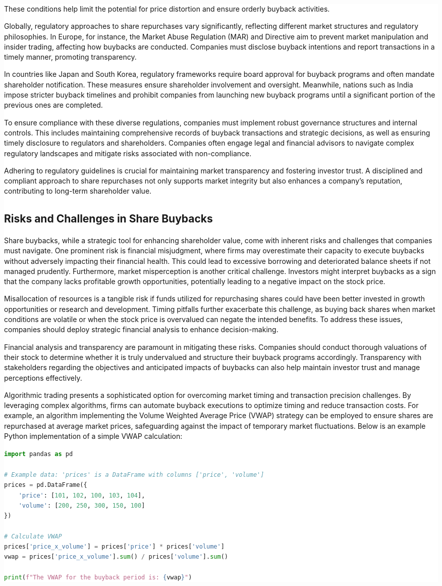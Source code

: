 These conditions help limit the potential for price distortion and ensure orderly buyback activities.

Globally, regulatory approaches to share repurchases vary significantly, reflecting different market structures and regulatory philosophies. In Europe, for instance, the Market Abuse Regulation (MAR) and Directive aim to prevent market manipulation and insider trading, affecting how buybacks are conducted. Companies must disclose buyback intentions and report transactions in a timely manner, promoting transparency.

In countries like Japan and South Korea, regulatory frameworks require board approval for buyback programs and often mandate shareholder notification. These measures ensure shareholder involvement and oversight. Meanwhile, nations such as India impose stricter buyback timelines and prohibit companies from launching new buyback programs until a significant portion of the previous ones are completed.

To ensure compliance with these diverse regulations, companies must implement robust governance structures and internal controls. This includes maintaining comprehensive records of buyback transactions and strategic decisions, as well as ensuring timely disclosure to regulators and shareholders. Companies often engage legal and financial advisors to navigate complex regulatory landscapes and mitigate risks associated with non-compliance.

Adhering to regulatory guidelines is crucial for maintaining market transparency and fostering investor trust. A disciplined and compliant approach to share repurchases not only supports market integrity but also enhances a company’s reputation, contributing to long-term shareholder value.

## Risks and Challenges in Share Buybacks

Share buybacks, while a strategic tool for enhancing shareholder value, come with inherent risks and challenges that companies must navigate. One prominent risk is financial misjudgment, where firms may overestimate their capacity to execute buybacks without adversely impacting their financial health. This could lead to excessive borrowing and deteriorated balance sheets if not managed prudently. Furthermore, market misperception is another critical challenge. Investors might interpret buybacks as a sign that the company lacks profitable growth opportunities, potentially leading to a negative impact on the stock price.

Misallocation of resources is a tangible risk if funds utilized for repurchasing shares could have been better invested in growth opportunities or research and development. Timing pitfalls further exacerbate this challenge, as buying back shares when market conditions are volatile or when the stock price is overvalued can negate the intended benefits. To address these issues, companies should deploy strategic financial analysis to enhance decision-making.

Financial analysis and transparency are paramount in mitigating these risks. Companies should conduct thorough valuations of their stock to determine whether it is truly undervalued and structure their buyback programs accordingly. Transparency with stakeholders regarding the objectives and anticipated impacts of buybacks can also help maintain investor trust and manage perceptions effectively.

Algorithmic trading presents a sophisticated option for overcoming market timing and transaction precision challenges. By leveraging complex algorithms, firms can automate buyback executions to optimize timing and reduce transaction costs. For example, an algorithm implementing the Volume Weighted Average Price (VWAP) strategy can be employed to ensure shares are repurchased at average market prices, safeguarding against the impact of temporary market fluctuations. Below is an example Python implementation of a simple VWAP calculation:

```python
import pandas as pd

# Example data: 'prices' is a DataFrame with columns ['price', 'volume']
prices = pd.DataFrame({
    'price': [101, 102, 100, 103, 104],
    'volume': [200, 250, 300, 150, 100]
})

# Calculate VWAP
prices['price_x_volume'] = prices['price'] * prices['volume']
vwap = prices['price_x_volume'].sum() / prices['volume'].sum()

print(f"The VWAP for the buyback period is: {vwap}")
```